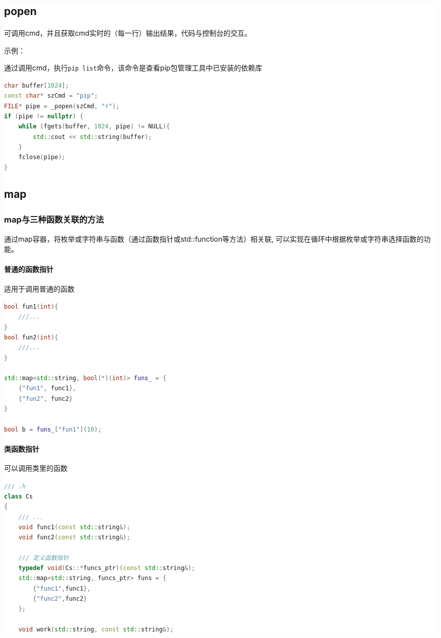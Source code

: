 ## popen

可调用cmd，并且获取cmd实时的（每一行）输出结果，代码与控制台的交互。

示例：

通过调用cmd，执行`pip list`命令，该命令是查看pip包管理工具中已安装的依赖库

```C++
char buffer[1024];
const char* szCmd = "pip";
FILE* pipe = _popen(szCmd, "r");
if (pipe != nullptr) {
    while (fgets(buffer, 1024, pipe) != NULL){
        std::cout << std::string(buffer);
    }
    fclose(pipe);
}

```

## map

### map与三种函数关联的方法

通过map容器，将枚举或字符串与函数（通过函数指针或std::function等方法）相关联, 可以实现在循环中根据枚举或字符串选择函数的功能。

#### 普通的函数指针

适用于调用普通的函数

```c++
bool fun1(int){
    ///...
}
bool fun2(int){
    ///...
}

std::map<std::string, bool(*)(int)> funs_ = {
    {"fun1", func1},
    {"fun2", func2}
}

bool b = funs_["fun1"](10);
```

#### 类函数指针

可以调用类里的函数

```c++
/// .h
class Cs
{
    /// ...
    void func1(const std::string&);
    void func2(const std::string&);

    /// 定义函数指针
    typedef void(Cs::*funcs_ptr)(const std::string&);
    std::map<std::string, funcs_ptr> funs = {
        {"func1",func1},
        {"func2",func2}
    };

    void work(std::string, const std::string&);
```